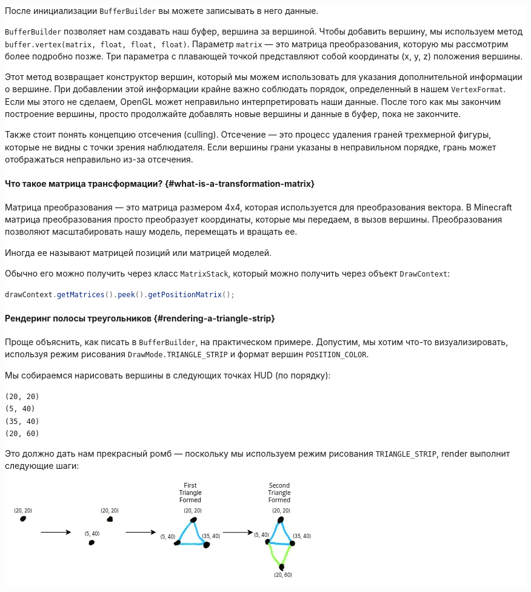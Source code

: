 После инициализации `BufferBuilder` вы можете записывать в него данные.

`BufferBuilder` позволяет нам создавать наш буфер, вершина за вершиной. Чтобы добавить вершину, мы используем метод `buffer.vertex(matrix, float, float, float)`. Параметр `matrix` — это матрица преобразования, которую мы рассмотрим более подробно позже. Три параметра с плавающей точкой представляют собой координаты (x, y, z) положения вершины.

Этот метод возвращает конструктор вершин, который мы можем использовать для указания дополнительной информации о вершине. При добавлении этой информации крайне важно соблюдать порядок, определенный в нашем `VertexFormat`. Если мы этого не сделаем, OpenGL может неправильно интерпретировать наши данные. После того как мы закончим построение вершины, просто продолжайте добавлять новые вершины и данные в буфер, пока не закончите.

Также стоит понять концепцию отсечения (culling). Отсечение — это процесс удаления граней трехмерной фигуры, которые не видны с точки зрения наблюдателя. Если вершины грани указаны в неправильном порядке, грань может отображаться неправильно из-за отсечения.

#### Что такое матрица трансформации? {#what-is-a-transformation-matrix}

Матрица преобразования — это матрица размером 4x4, которая используется для преобразования вектора. В Minecraft матрица преобразования просто преобразует координаты, которые мы передаем, в вызов вершины. Преобразования позволяют масштабировать нашу модель, перемещать и вращать ее.

Иногда ее называют матрицей позиций или матрицей моделей.

Обычно его можно получить через класс `MatrixStack`, который можно получить через объект `DrawContext`:

```java
drawContext.getMatrices().peek().getPositionMatrix();
```

#### Рендеринг полосы треугольников {#rendering-a-triangle-strip}

Проще объяснить, как писать в `BufferBuilder`, на практическом примере. Допустим, мы хотим что-то визуализировать, используя режим рисования `DrawMode.TRIANGLE_STRIP` и формат вершин `POSITION_COLOR`.

Мы собираемся нарисовать вершины в следующих точках HUD (по порядку):

```txt
(20, 20)
(5, 40)
(35, 40)
(20, 60)
```

Это должно дать нам прекрасный ромб — поскольку мы используем режим рисования `TRIANGLE_STRIP`, render выполнит следующие шаги:

![Четыре шага, демонстрирующие размещение вершин на экране для формирования двух треугольников](/assets/develop/rendering/concepts-practical-example-draw-process.png)
